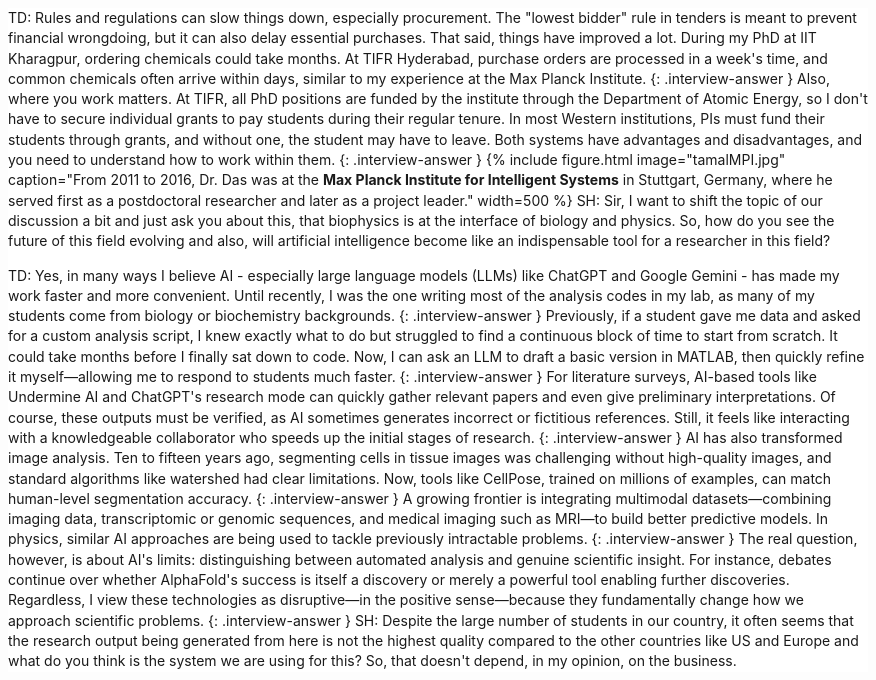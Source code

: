 TD: Rules and regulations can slow things down, especially procurement. The "lowest bidder" rule in tenders is meant to prevent financial wrongdoing, but it can also delay essential purchases. That said, things have improved a lot. During my PhD at IIT Kharagpur, ordering chemicals could take months. At TIFR Hyderabad, purchase orders are processed in a week's time, and common chemicals often arrive within days, similar to my experience at the Max Planck Institute.
{: .interview-answer }
Also, where you work matters. At TIFR, all PhD positions are funded by the institute through the Department of Atomic Energy, so I don't have to secure individual grants to pay students during their regular tenure. In most Western institutions, PIs must fund their students through grants, and without one, the student may have to leave. Both systems have advantages and disadvantages, and you need to understand how to work within them.
{: .interview-answer }
{% include figure.html image="tamalMPI.jpg" caption="From 2011 to 2016, Dr. Das was at the **Max Planck Institute for Intelligent Systems** in Stuttgart, Germany, where he served first as a postdoctoral researcher and later as a project leader." width=500 %}
SH: Sir, I want to shift the topic of our discussion a bit and just ask you about this, that biophysics is at the interface of biology and physics. So, how do you see the future of this field evolving and also, will artificial intelligence become like an indispensable tool for a researcher in this field?

TD: Yes, in many ways I believe AI - especially large language models (LLMs) like ChatGPT and Google Gemini - has made my work faster and more convenient. Until recently, I was the one writing most of the analysis codes in my lab, as many of my students come from biology or biochemistry backgrounds.
{: .interview-answer }
Previously, if a student gave me data and asked for a custom analysis script, I knew exactly what to do but struggled to find a continuous block of time to start from scratch. It could take months before I finally sat down to code. Now, I can ask an LLM to draft a basic version in MATLAB, then quickly refine it myself—allowing me to respond to students much faster.
{: .interview-answer }
For literature surveys, AI-based tools like Undermine AI and ChatGPT's research mode can quickly gather relevant papers and even give preliminary interpretations. Of course, these outputs must be verified, as AI sometimes generates incorrect or fictitious references. Still, it feels like interacting with a knowledgeable collaborator who speeds up the initial stages of research.
{: .interview-answer }
AI has also transformed image analysis. Ten to fifteen years ago, segmenting cells in tissue images was challenging without high-quality images, and standard algorithms like watershed had clear limitations. Now, tools like CellPose, trained on millions of examples, can match human-level segmentation accuracy.
{: .interview-answer }
A growing frontier is integrating multimodal datasets—combining imaging data, transcriptomic or genomic sequences, and medical imaging such as MRI—to build better predictive models. In physics, similar AI approaches are being used to tackle previously intractable problems.
{: .interview-answer }
The real question, however, is about AI's limits: distinguishing between automated analysis and genuine scientific insight. For instance, debates continue over whether AlphaFold's success is itself a discovery or merely a powerful tool enabling further discoveries. Regardless, I view these technologies as disruptive—in the positive sense—because they fundamentally change how we approach scientific problems.
{: .interview-answer }
SH: Despite the large number of students in our country, it often seems that the research output being generated from here is not the highest quality compared to the other countries like US and Europe and what do you think is the system we are using for this? So, that doesn't depend, in my opinion, on the business.
